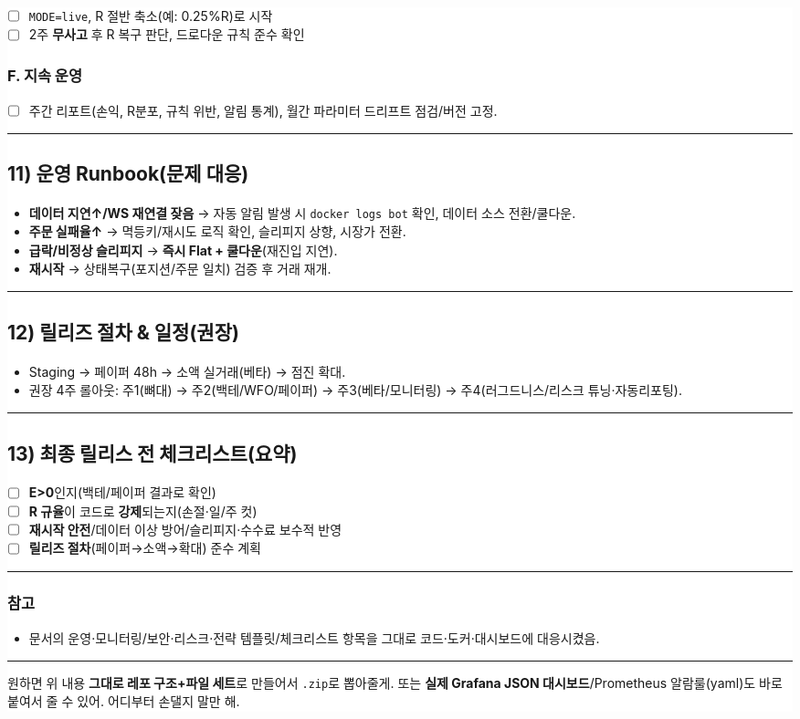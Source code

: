 * [ ] `MODE=live`, R 절반 축소(예: 0.25%R)로 시작
* [ ] 2주 **무사고** 후 R 복구 판단, 드로다운 규칙 준수 확인&#x20;

### F. 지속 운영

* [ ] 주간 리포트(손익, R분포, 규칙 위반, 알림 통계), 월간 파라미터 드리프트 점검/버전 고정.&#x20;

---

## 11) 운영 Runbook(문제 대응)

* **데이터 지연↑/WS 재연결 잦음** → 자동 알림 발생 시 `docker logs bot` 확인, 데이터 소스 전환/쿨다운.&#x20;
* **주문 실패율↑** → 멱등키/재시도 로직 확인, 슬리피지 상향, 시장가 전환.&#x20;
* **급락/비정상 슬리피지** → **즉시 Flat + 쿨다운**(재진입 지연).&#x20;
* **재시작** → 상태복구(포지션/주문 일치) 검증 후 거래 재개.&#x20;

---

## 12) 릴리즈 절차 & 일정(권장)

* Staging → 페이퍼 48h → 소액 실거래(베타) → 점진 확대.&#x20;
* 권장 4주 롤아웃: 주1(뼈대) → 주2(백테/WFO/페이퍼) → 주3(베타/모니터링) → 주4(러그드니스/리스크 튜닝·자동리포팅).&#x20;

---

## 13) 최종 릴리스 전 체크리스트(요약)

* [ ] **E>0**인지(백테/페이퍼 결과로 확인)&#x20;
* [ ] **R 규율**이 코드로 **강제**되는지(손절·일/주 컷)&#x20;
* [ ] **재시작 안전**/데이터 이상 방어/슬리피지·수수료 보수적 반영&#x20;
* [ ] **릴리즈 절차**(페이퍼→소액→확대) 준수 계획&#x20;

---

### 참고

* 문서의 운영·모니터링/보안·리스크·전략 템플릿/체크리스트 항목을 그대로 코드·도커·대시보드에 대응시켰음.  &#x20;

---

원하면 위 내용 **그대로 레포 구조+파일 세트**로 만들어서 `.zip`로 뽑아줄게. 또는 **실제 Grafana JSON 대시보드**/Prometheus 알람룰(yaml)도 바로 붙여서 줄 수 있어. 어디부터 손댈지 말만 해.
